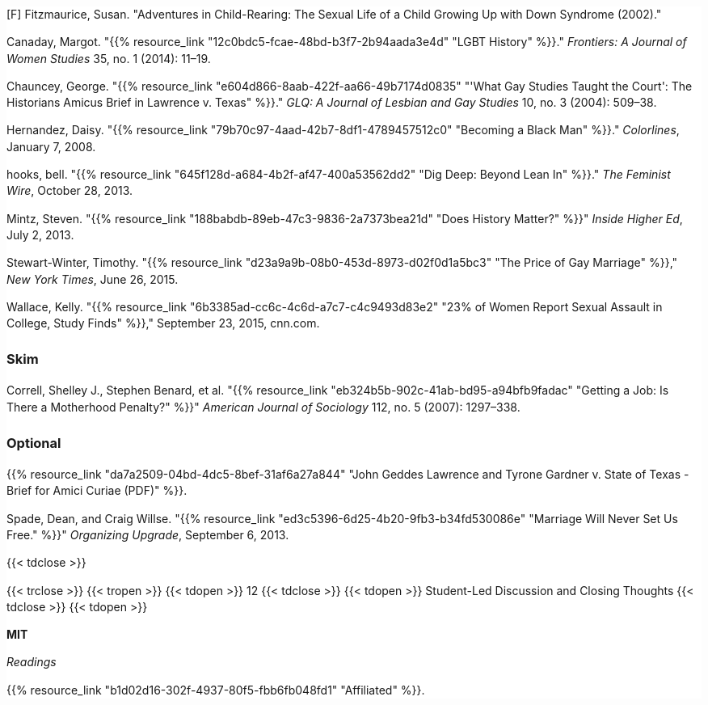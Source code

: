 \[F\] Fitzmaurice, Susan. "Adventures in Child-Rearing: The Sexual Life of a Child Growing Up with Down Syndrome (2002)."

Canaday, Margot. "{{% resource_link "12c0bdc5-fcae-48bd-b3f7-2b94aada3e4d" "LGBT History" %}}." _Frontiers: A Journal of Women Studies_ 35, no. 1 (2014): 11–19.

Chauncey, George. "{{% resource_link "e604d866-8aab-422f-aa66-49b7174d0835" "'What Gay Studies Taught the Court': The Historians Amicus Brief in Lawrence v. Texas" %}}." _GLQ: A Journal of Lesbian and Gay Studies_ 10, no. 3 (2004): 509–38.

Hernandez, Daisy. "{{% resource_link "79b70c97-4aad-42b7-8df1-4789457512c0" "Becoming a Black Man" %}}." _Colorlines_, January 7, 2008.

hooks, bell. "{{% resource_link "645f128d-a684-4b2f-af47-400a53562dd2" "Dig Deep: Beyond Lean In" %}}." _The Feminist Wire_, October 28, 2013.

Mintz, Steven. "{{% resource_link "188babdb-89eb-47c3-9836-2a7373bea21d" "Does History Matter?" %}}" _Inside Higher Ed_, July 2, 2013.

Stewart-Winter, Timothy. "{{% resource_link "d23a9a9b-08b0-453d-8973-d02f0d1a5bc3" "The Price of Gay Marriage" %}}," _New York Times_, June 26, 2015.

Wallace, Kelly. "{{% resource_link "6b3385ad-cc6c-4c6d-a7c7-c4c9493d83e2" "23% of Women Report Sexual Assault in College, Study Finds" %}}," September 23, 2015, cnn.com.

### Skim

Correll, Shelley J., Stephen Benard, et al. "{{% resource_link "eb324b5b-902c-41ab-bd95-a94bfb9fadac" "Getting a Job: Is There a Motherhood Penalty?" %}}" _American Journal of Sociology_ 112, no. 5 (2007): 1297–338.

### Optional

{{% resource_link "da7a2509-04bd-4dc5-8bef-31af6a27a844" "John Geddes Lawrence and Tyrone Gardner v. State of Texas - Brief for Amici Curiae (PDF)" %}}.

Spade, Dean, and Craig Willse. "{{% resource_link "ed3c5396-6d25-4b20-9fb3-b34fd530086e" "Marriage Will Never Set Us Free." %}}" _Organizing Upgrade_, September 6, 2013.


{{< tdclose >}}

{{< trclose >}}
{{< tropen >}}
{{< tdopen >}}
12
{{< tdclose >}}
{{< tdopen >}}
Student-Led Discussion and Closing Thoughts
{{< tdclose >}}
{{< tdopen >}}


**MIT**

_Readings_

{{% resource_link "b1d02d16-302f-4937-80f5-fbb6fb048fd1" "Affiliated" %}}.
